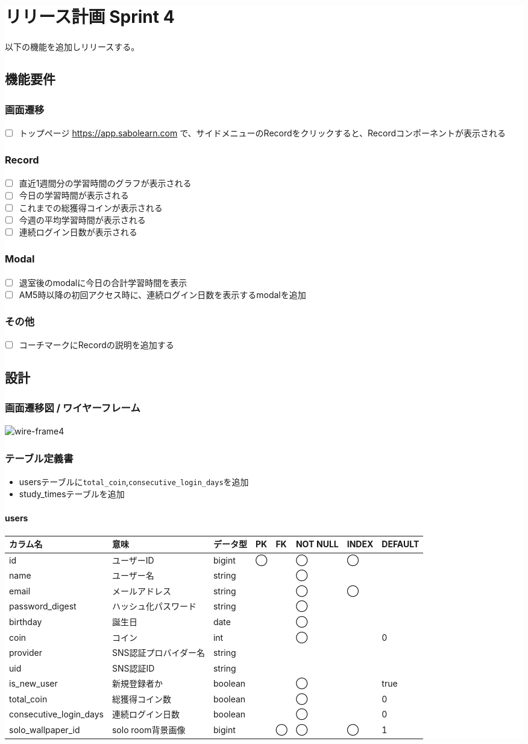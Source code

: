 # リリース計画 Sprint 4

以下の機能を追加しリリースする。

## 機能要件

### 画面遷移

- [ ] トップページ <https://app.sabolearn.com> で、サイドメニューのRecordをクリックすると、Recordコンポーネントが表示される

### Record

- [ ] 直近1週間分の学習時間のグラフが表示される
- [ ] 今日の学習時間が表示される
- [ ] これまでの総獲得コインが表示される
- [ ] 今週の平均学習時間が表示される
- [ ] 連続ログイン日数が表示される

### Modal

- [ ] 退室後のmodalに今日の合計学習時間を表示
- [ ] AM5時以降の初回アクセス時に、連続ログイン日数を表示するmodalを追加

### その他

- [ ] コーチマークにRecordの説明を追加する

## 設計

### 画面遷移図 / ワイヤーフレーム

![wire-frame4](https://github.com/makoto00000/sabo_learn/assets/65654634/6635d25b-693a-4df9-bc6b-48ab5dd12c21)

### テーブル定義書

- usersテーブルに`total_coin`,`consecutive_login_days`を追加
- study_timesテーブルを追加

#### users

| カラム名               | 意味                  | データ型 | PK   | FK   | NOT NULL | INDEX | DEFAULT |
| :--------------------- | :-------------------- | :------- | :--- | :--- | :------- | :---- | :------ |
| id                     | ユーザーID            | bigint   | ◯   |      | ◯        | ◯   |         |
| name                   | ユーザー名            | string   |      |      | ◯        |      |         |
| email                  | メールアドレス        | string   |      |      | ◯        | ◯   |         |
| password_digest        | ハッシュ化パスワード  | string   |      |      | ◯        |      |         |
| birthday               | 誕生日                | date     |      |      | ◯        |      |         |
| coin                   | コイン                | int      |      |      | ◯        |      | 0       |
| provider               | SNS認証プロバイダー名 | string   |      |      |           |      |         |
| uid                    | SNS認証ID             | string   |      |      |           |      |         |
| is_new_user            | 新規登録者か          | boolean  |      |      | ◯        |      | true    |
| total_coin             | 総獲得コイン数        | boolean  |      |      | ◯        |      | 0       |
| consecutive_login_days | 連続ログイン日数      | boolean  |      |      | ◯        |      | 0       |
| solo_wallpaper_id      | solo room背景画像     | bigint   |      | ◯   | ◯        | ◯   | 1       |